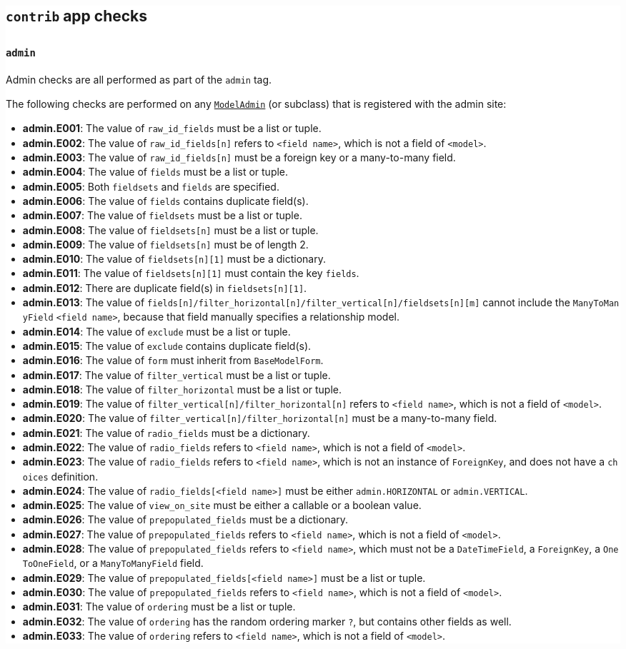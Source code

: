 ## `contrib` app checks

### `admin`

Admin checks are all performed as part of the `admin` tag.

The following checks are performed on any
[`ModelAdmin`](contrib/admin/index.md#django.contrib.admin.ModelAdmin) (or subclass) that is registered
with the admin site:

* **admin.E001**: The value of `raw_id_fields` must be a list or tuple.
* **admin.E002**: The value of `raw_id_fields[n]` refers to `<field name>`,
  which is not a field of `<model>`.
* **admin.E003**: The value of `raw_id_fields[n]` must be a foreign key or
  a many-to-many field.
* **admin.E004**: The value of `fields` must be a list or tuple.
* **admin.E005**: Both `fieldsets` and `fields` are specified.
* **admin.E006**: The value of `fields` contains duplicate field(s).
* **admin.E007**: The value of `fieldsets` must be a list or tuple.
* **admin.E008**: The value of `fieldsets[n]` must be a list or tuple.
* **admin.E009**: The value of `fieldsets[n]` must be of length 2.
* **admin.E010**: The value of `fieldsets[n][1]` must be a dictionary.
* **admin.E011**: The value of `fieldsets[n][1]` must contain the key
  `fields`.
* **admin.E012**: There are duplicate field(s) in `fieldsets[n][1]`.
* **admin.E013**: The value of
  `fields[n]/filter_horizontal[n]/filter_vertical[n]/fieldsets[n][m]` cannot
  include the `ManyToManyField` `<field name>`, because that field manually
  specifies a relationship model.
* **admin.E014**: The value of `exclude` must be a list or tuple.
* **admin.E015**: The value of `exclude` contains duplicate field(s).
* **admin.E016**: The value of `form` must inherit from `BaseModelForm`.
* **admin.E017**: The value of `filter_vertical` must be a list or tuple.
* **admin.E018**: The value of `filter_horizontal` must be a list or tuple.
* **admin.E019**: The value of `filter_vertical[n]/filter_horizontal[n]`
  refers to `<field name>`, which is not a field of `<model>`.
* **admin.E020**: The value of `filter_vertical[n]/filter_horizontal[n]`
  must be a many-to-many field.
* **admin.E021**: The value of `radio_fields` must be a dictionary.
* **admin.E022**: The value of `radio_fields` refers to `<field name>`,
  which is not a field of `<model>`.
* **admin.E023**: The value of `radio_fields` refers to `<field name>`,
  which is not an instance of `ForeignKey`, and does not have a `choices`
  definition.
* **admin.E024**: The value of `radio_fields[<field name>]` must be either
  `admin.HORIZONTAL` or `admin.VERTICAL`.
* **admin.E025**: The value of `view_on_site` must be either a callable or a
  boolean value.
* **admin.E026**: The value of `prepopulated_fields` must be a dictionary.
* **admin.E027**: The value of `prepopulated_fields` refers to
  `<field name>`, which is not a field of `<model>`.
* **admin.E028**: The value of `prepopulated_fields` refers to
  `<field name>`, which must not be a `DateTimeField`, a `ForeignKey`,
  a `OneToOneField`, or a `ManyToManyField` field.
* **admin.E029**: The value of `prepopulated_fields[<field name>]` must be a
  list or tuple.
* **admin.E030**: The value of `prepopulated_fields` refers to
  `<field name>`, which is not a field of `<model>`.
* **admin.E031**: The value of `ordering` must be a list or tuple.
* **admin.E032**: The value of `ordering` has the random ordering marker
  `?`, but contains other fields as well.
* **admin.E033**: The value of `ordering` refers to `<field name>`, which
  is not a field of `<model>`.